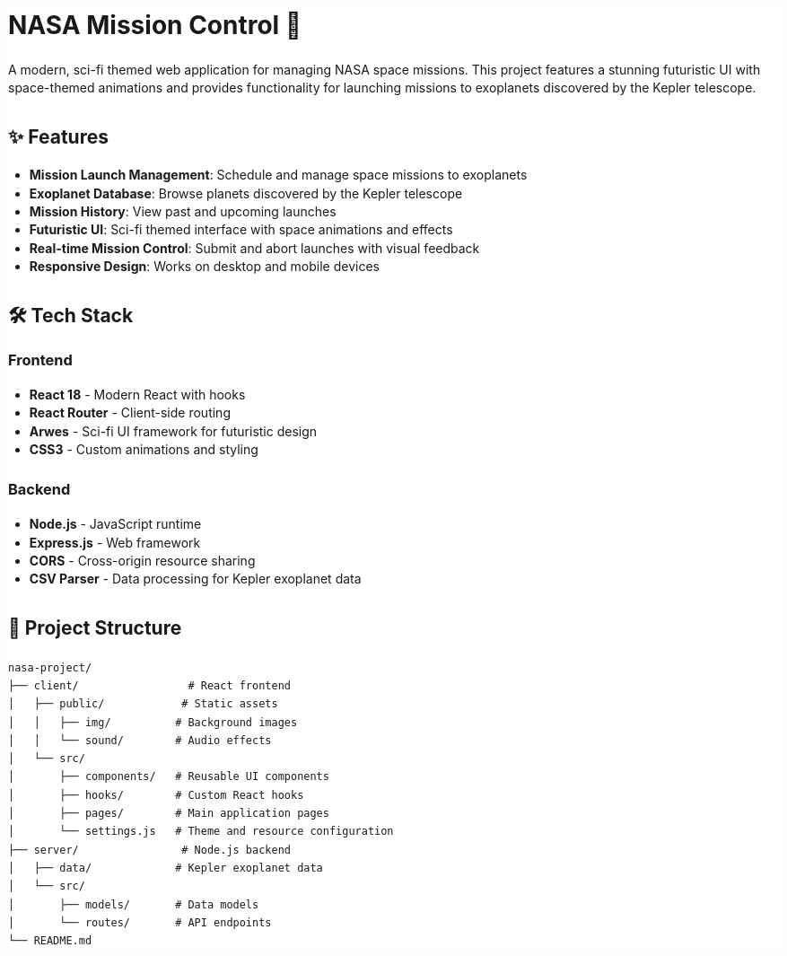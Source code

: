 # NASA Mission Control 🚀

A modern, sci-fi themed web application for managing NASA space missions. This project features a stunning futuristic UI with space-themed animations and provides functionality for launching missions to exoplanets discovered by the Kepler telescope.

## ✨ Features

-   **Mission Launch Management**: Schedule and manage space missions to exoplanets
-   **Exoplanet Database**: Browse planets discovered by the Kepler telescope
-   **Mission History**: View past and upcoming launches
-   **Futuristic UI**: Sci-fi themed interface with space animations and effects
-   **Real-time Mission Control**: Submit and abort launches with visual feedback
-   **Responsive Design**: Works on desktop and mobile devices

## 🛠️ Tech Stack

### Frontend

-   **React 18** - Modern React with hooks
-   **React Router** - Client-side routing
-   **Arwes** - Sci-fi UI framework for futuristic design
-   **CSS3** - Custom animations and styling

### Backend

-   **Node.js** - JavaScript runtime
-   **Express.js** - Web framework
-   **CORS** - Cross-origin resource sharing
-   **CSV Parser** - Data processing for Kepler exoplanet data

## 📁 Project Structure

```
nasa-project/
├── client/                 # React frontend
│   ├── public/            # Static assets
│   │   ├── img/          # Background images
│   │   └── sound/        # Audio effects
│   └── src/
│       ├── components/   # Reusable UI components
│       ├── hooks/        # Custom React hooks
│       ├── pages/        # Main application pages
│       └── settings.js   # Theme and resource configuration
├── server/                # Node.js backend
│   ├── data/             # Kepler exoplanet data
│   └── src/
│       ├── models/       # Data models
│       └── routes/       # API endpoints
└── README.md
```
